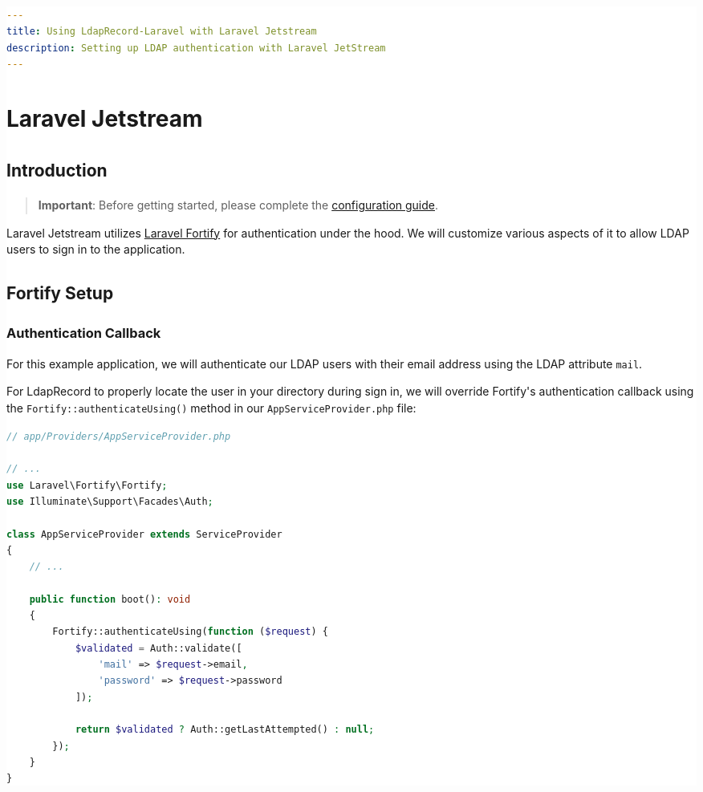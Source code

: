 ```yaml
---
title: Using LdapRecord-Laravel with Laravel Jetstream
description: Setting up LDAP authentication with Laravel JetStream
---
```


# Laravel Jetstream

## Introduction

> **Important**: Before getting started, please complete the [configuration guide](/docs/laravel/v3/auth/plain/configuration).

Laravel Jetstream utilizes [Laravel Fortify](https://github.com/laravel/fortify) for authentication under the hood.
We will customize various aspects of it to allow LDAP users to sign in to the application.

## Fortify Setup

### Authentication Callback

For this example application, we will authenticate our LDAP users
with their email address using the LDAP attribute `mail`.

For LdapRecord to properly locate the user in your directory during sign in, we will
override Fortify's authentication callback using the `Fortify::authenticateUsing()`
method in our `AppServiceProvider.php` file:

```php
// app/Providers/AppServiceProvider.php

// ...
use Laravel\Fortify\Fortify;
use Illuminate\Support\Facades\Auth;

class AppServiceProvider extends ServiceProvider
{
    // ...

    public function boot(): void
    {
        Fortify::authenticateUsing(function ($request) {
            $validated = Auth::validate([
                'mail' => $request->email,
                'password' => $request->password
            ]);

            return $validated ? Auth::getLastAttempted() : null;
        });
    }
}
```
